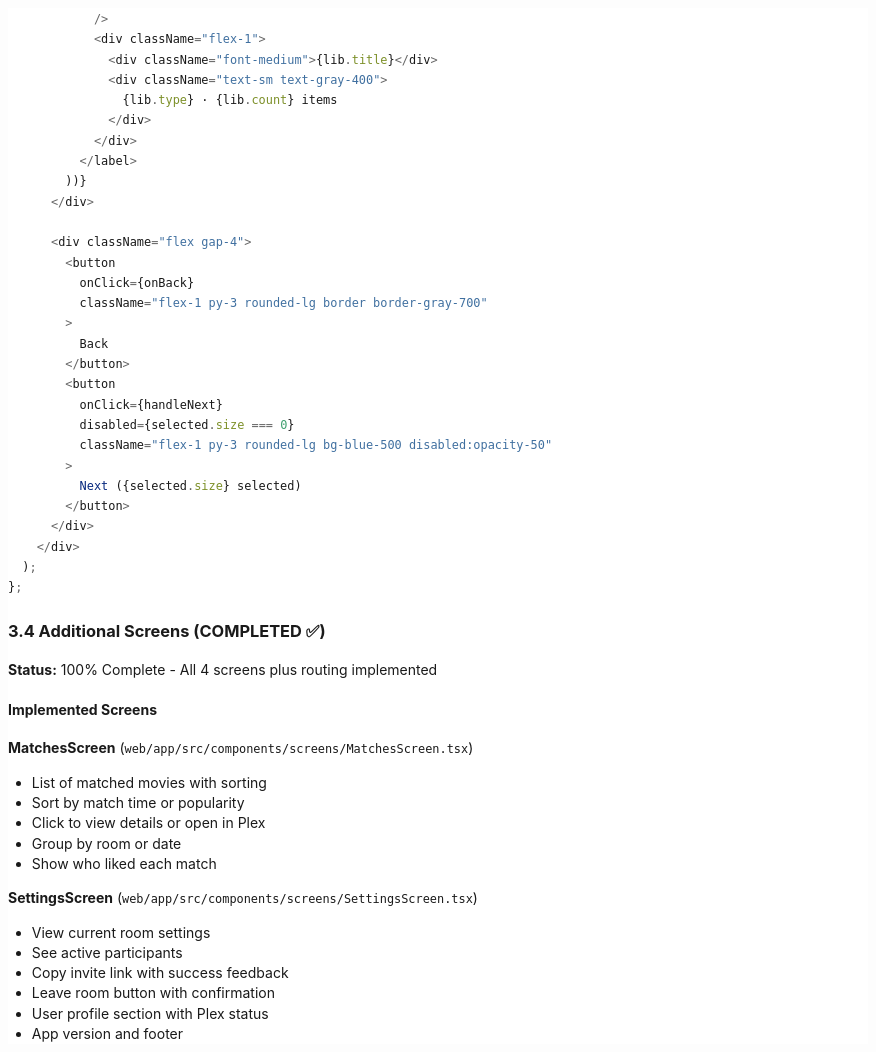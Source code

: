 ```typescript
            />
            <div className="flex-1">
              <div className="font-medium">{lib.title}</div>
              <div className="text-sm text-gray-400">
                {lib.type} · {lib.count} items
              </div>
            </div>
          </label>
        ))}
      </div>

      <div className="flex gap-4">
        <button
          onClick={onBack}
          className="flex-1 py-3 rounded-lg border border-gray-700"
        >
          Back
        </button>
        <button
          onClick={handleNext}
          disabled={selected.size === 0}
          className="flex-1 py-3 rounded-lg bg-blue-500 disabled:opacity-50"
        >
          Next ({selected.size} selected)
        </button>
      </div>
    </div>
  );
};
```

### 3.4 Additional Screens (COMPLETED ✅)

**Status:** 100% Complete - All 4 screens plus routing implemented

#### Implemented Screens

**MatchesScreen** (`web/app/src/components/screens/MatchesScreen.tsx`)
- List of matched movies with sorting
- Sort by match time or popularity
- Click to view details or open in Plex
- Group by room or date
- Show who liked each match

**SettingsScreen** (`web/app/src/components/screens/SettingsScreen.tsx`)
- View current room settings
- See active participants
- Copy invite link with success feedback
- Leave room button with confirmation
- User profile section with Plex status
- App version and footer
